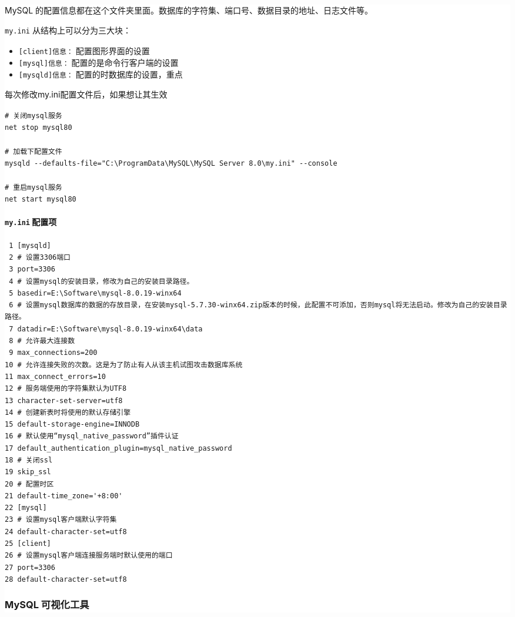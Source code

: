 MySQL 的配置信息都在这个文件夹里面。数据库的字符集、端口号、数据目录的地址、日志文件等。

`my.ini` 从结构上可以分为三大块：

- `[client]信息：` 配置图形界面的设置
- `[mysql]信息：` 配置的是命令行客户端的设置
- `[mysqld]信息：` 配置的时数据库的设置，重点

每次修改my.ini配置文件后，如果想让其生效

```shell
# 关闭mysql服务
net stop mysql80

# 加载下配置文件
mysqld --defaults-file="C:\ProgramData\MySQL\MySQL Server 8.0\my.ini" --console

# 重启mysql服务
net start mysql80
```

#### `my.ini` 配置项

```shell
 1 [mysqld]
 2 # 设置3306端口
 3 port=3306
 4 # 设置mysql的安装目录，修改为自己的安装目录路径。
 5 basedir=E:\Software\mysql-8.0.19-winx64
 6 # 设置mysql数据库的数据的存放目录，在安装mysql-5.7.30-winx64.zip版本的时候，此配置不可添加，否则mysql将无法启动。修改为自己的安装目录路径。
 7 datadir=E:\Software\mysql-8.0.19-winx64\data
 8 # 允许最大连接数
 9 max_connections=200
10 # 允许连接失败的次数。这是为了防止有人从该主机试图攻击数据库系统
11 max_connect_errors=10
12 # 服务端使用的字符集默认为UTF8
13 character-set-server=utf8
14 # 创建新表时将使用的默认存储引擎
15 default-storage-engine=INNODB
16 # 默认使用“mysql_native_password”插件认证
17 default_authentication_plugin=mysql_native_password
18 # 关闭ssl
19 skip_ssl
20 # 配置时区
21 default-time_zone='+8:00'
22 [mysql]
23 # 设置mysql客户端默认字符集
24 default-character-set=utf8
25 [client]
26 # 设置mysql客户端连接服务端时默认使用的端口
27 port=3306
28 default-character-set=utf8
```

### MySQL 可视化工具
